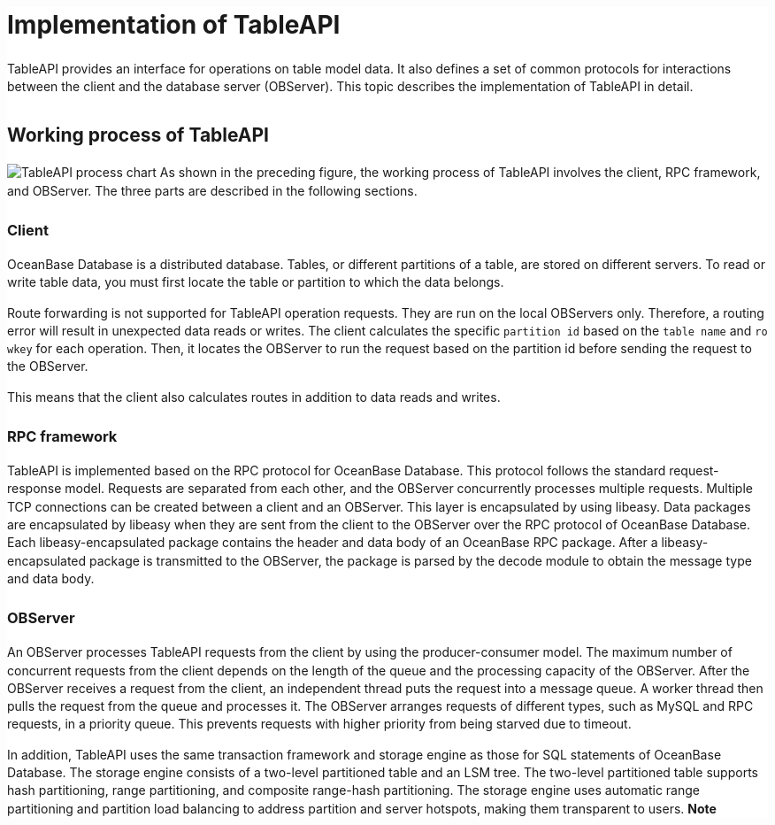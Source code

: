 Implementation of TableAPI
===============================================

TableAPI provides an interface for operations on table model data. It also defines a set of common protocols for interactions between the client and the database server (OBServer). This topic describes the implementation of TableAPI in detail.

Working process of TableAPI
------------------------------------------------

![TableAPI process chart](https://help-static-aliyun-doc.aliyuncs.com/assets/img/en-US/1065633461/p359459.png) As shown in the preceding figure, the working process of TableAPI involves the client, RPC framework, and OBServer. The three parts are described in the following sections.

### Client

OceanBase Database is a distributed database. Tables, or different partitions of a table, are stored on different servers. To read or write table data, you must first locate the table or partition to which the data belongs.

Route forwarding is not supported for TableAPI operation requests. They are run on the local OBServers only. Therefore, a routing error will result in unexpected data reads or writes. The client calculates the specific `partition id` based on the `table name` and `rowkey` for each operation. Then, it locates the OBServer to run the request based on the partition id before sending the request to the OBServer.

This means that the client also calculates routes in addition to data reads and writes.

### RPC framework

TableAPI is implemented based on the RPC protocol for OceanBase Database. This protocol follows the standard request-response model.
Requests are separated from each other, and the OBServer concurrently processes multiple requests. Multiple TCP connections can be created between a client and an OBServer. This layer is encapsulated by using libeasy.
Data packages are encapsulated by libeasy when they are sent from the client to the OBServer over the RPC protocol of OceanBase Database. Each libeasy-encapsulated package contains the header and data body of an OceanBase RPC package. After a libeasy-encapsulated package is transmitted to the OBServer, the package is parsed by the decode module to obtain the message type and data body.

### OBServer

An OBServer processes TableAPI requests from the client by using the producer-consumer model. The maximum number of concurrent requests from the client depends on the length of the queue and the processing capacity of the OBServer.
After the OBServer receives a request from the client, an independent thread puts the request into a message queue. A worker thread then pulls the request from the queue and processes it.
The OBServer arranges requests of different types, such as MySQL and RPC requests, in a priority queue. This prevents requests with higher priority from being starved due to timeout.

In addition, TableAPI uses the same transaction framework and storage engine as those for SQL statements of OceanBase Database. The storage engine consists of a two-level partitioned table and an LSM tree. The two-level partitioned table supports hash partitioning, range partitioning, and composite range-hash partitioning. The storage engine uses automatic range partitioning and partition load balancing to address partition and server hotspots, making them transparent to users.
**Note**
